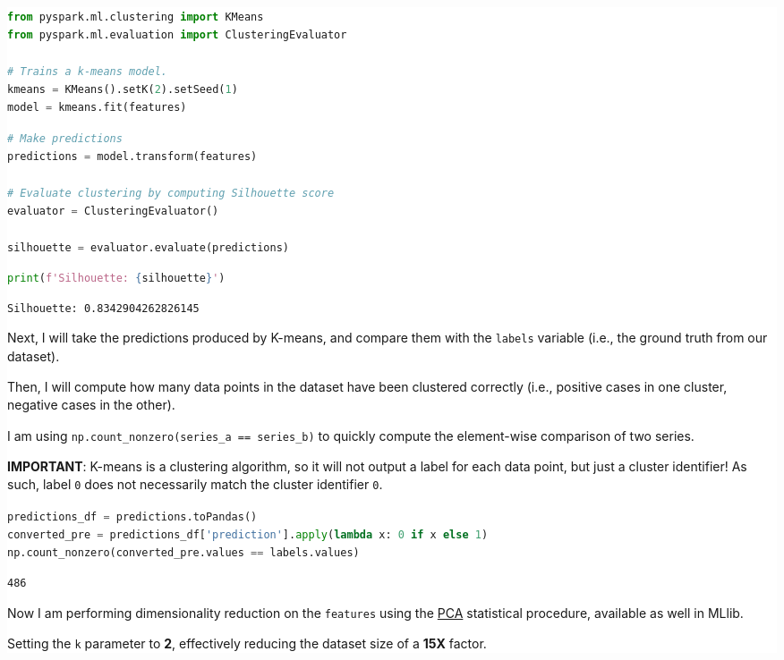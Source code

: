 
```python
from pyspark.ml.clustering import KMeans
from pyspark.ml.evaluation import ClusteringEvaluator

# Trains a k-means model.
kmeans = KMeans().setK(2).setSeed(1)
model = kmeans.fit(features)
```


```python
# Make predictions
predictions = model.transform(features)

# Evaluate clustering by computing Silhouette score
evaluator = ClusteringEvaluator()

silhouette = evaluator.evaluate(predictions)
```


```python
print(f'Silhouette: {silhouette}')
```

    Silhouette: 0.8342904262826145


Next, I will take the predictions produced by K-means, and compare them with the ```labels``` variable (i.e., the ground truth from our dataset).  

Then, I will compute how many data points in the dataset have been clustered correctly (i.e., positive cases in one cluster, negative cases in the other).

I am using ```np.count_nonzero(series_a == series_b)``` to quickly compute the element-wise comparison of two series.

**IMPORTANT**: K-means is a clustering algorithm, so it will not output a label for each data point, but just a cluster identifier!  As such, label ```0``` does not necessarily match the cluster identifier ```0```.



```python
predictions_df = predictions.toPandas()
converted_pre = predictions_df['prediction'].apply(lambda x: 0 if x else 1)
np.count_nonzero(converted_pre.values == labels.values)
```




    486



Now I am performing dimensionality reduction on the ```features``` using the [PCA](https://spark.apache.org/docs/latest/ml-features.html#pca) statistical procedure, available as well in MLlib.

Setting the ```k``` parameter to **2**, effectively reducing the dataset size of a **15X** factor.

